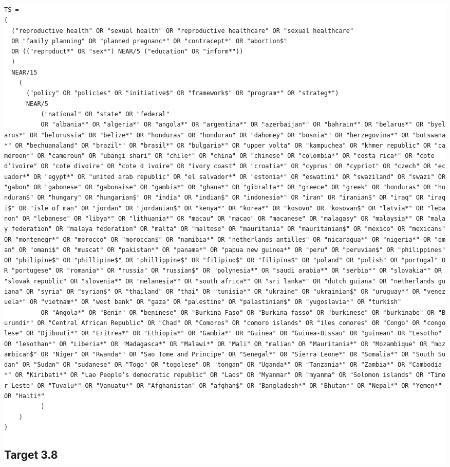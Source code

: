 ``` Ceylon =
TS =
(
  ("reproductive health" OR "sexual health" OR "reproductive healthcare" OR "sexual healthcare"
  OR "family planning" OR "planned pregnanc*" OR "contracept*" OR "abortion$"
  OR (("reproduct*" OR "sex*") NEAR/5 ("education" OR "inform*"))
  )
  NEAR/15
    (
      ("policy" OR "policies" OR "initiative$" OR "framework$" OR "program*" OR "strateg*")
      NEAR/5
          ("national" OR "state" OR "federal"
          OR "albania*" OR "algeria*" OR "angola*" OR "argentina*" OR "azerbaijan*" OR "bahrain*" OR "belarus*" OR "byelarus*" OR "belorussia" OR "belize*" OR "honduras" OR "honduran" OR "dahomey" OR "bosnia*" OR "herzegovina*" OR "botswana*" OR "bechuanaland" OR "brazil*" OR "brasil*" OR "bulgaria*" OR "upper volta" OR "kampuchea" OR "khmer republic" OR "cameroon*" OR "cameroun" OR "ubangi shari" OR "chile*" OR "china" OR "chinese" OR "colombia*" OR "costa rica*" OR "cote d’ivoire" OR "cote divoire" OR "cote d ivoire" OR "ivory coast" OR "croatia*" OR "cyprus" OR "cypriot" OR "czech" OR "ecuador*" OR "egypt*" OR "united arab republic" OR "el salvador*" OR "estonia*" OR "eswatini" OR "swaziland" OR "swazi" OR "gabon" OR "gabonese" OR "gabonaise" OR "gambia*" OR "ghana*" OR "gibralta*" OR "greece" OR "greek" OR "honduras" OR "honduran$" OR "hungary" OR "hungarian$" OR "india" OR "indian$" OR "indonesia*" OR "iran" OR "iranian$" OR "iraq" OR "iraqi$" OR "isle of man" OR "jordan" OR "jordanian$" OR "kenya*" OR "korea*" OR "kosovo" OR "kosovan$" OR "latvia*" OR "lebanon" OR "lebanese" OR "libya*" OR "lithuania*" OR "macau" OR "macao" OR "macanese" OR "malagasy" OR "malaysia*" OR "malay federation" OR "malaya federation" OR "malta" OR "maltese" OR "mauritania" OR "mauritanian$" OR "mexico" OR "mexican$" OR "montenegr*" OR "morocco" OR "moroccan$" OR "namibia*" OR "netherlands antilles" OR "nicaragua*" OR "nigeria*" OR "oman" OR "omani$" OR "muscat" OR "pakistan*" OR "panama*" OR "papua new guinea*" OR "peru" OR "peruvian$" OR "philippine$" OR "philipine$" OR "phillipine$" OR "phillippine$" OR "filipino$" OR "filipina$" OR "poland" OR "polish" OR "portugal" OR "portugese" OR "romania*" OR "russia" OR "russian$" OR "polynesia*" OR "saudi arabia*" OR "serbia*" OR "slovakia*" OR "slovak republic" OR "slovenia*" OR "melanesia*" OR "south africa*" OR "sri lanka*" OR "dutch guiana" OR "netherlands guiana" OR "syria" OR "syrian$" OR "thailand" OR "thai" OR "tunisia*" OR "ukraine" OR "ukrainian$" OR "uruguay*" OR "venezuela*" OR "vietnam*" OR "west bank" OR "gaza" OR "palestine" OR "palastinian$" OR "yugoslavia*" OR "turkish"
          OR "Angola*" OR "Benin" OR "beninese" OR "Burkina Faso" OR "Burkina fasso" OR "burkinese" OR "burkinabe" OR "Burundi*" OR "Central African Republic" OR "Chad" OR "Comoros" OR "comoro islands" OR "iles comores" OR "Congo" OR "congolese" OR "Djibouti*" OR "Eritrea*" OR "Ethiopia*" OR "Gambia*" OR "Guinea" OR "Guinea-Bissau" OR "guinean" OR "Lesotho" OR "lesothan*" OR "Liberia*" OR "Madagasca*" OR "Malawi*" OR "Mali" OR "malian" OR "Mauritania*" OR "Mozambique" OR "mozambican$" OR "Niger" OR "Rwanda*" OR "Sao Tome and Principe" OR "Senegal*" OR "Sierra Leone*" OR "Somalia*" OR "South Sudan" OR "Sudan" OR "sudanese" OR "Togo" OR "togolese" OR "tongan" OR "Uganda*" OR "Tanzania*" OR "Zambia*" OR "Cambodia*" OR "Kiribati*" OR "Lao People’s democratic republic" OR "Laos" OR "Myanmar" OR "myanma" OR "Solomon islands" OR "Timor Leste" OR "Tuvalu*" OR "Vanuatu*" OR "Afghanistan" OR "afghan$" OR "Bangladesh*" OR "Bhutan*" OR "Nepal*" OR "Yemen*" OR "Haiti*"
          )
    )
)

```

## Target 3.8
